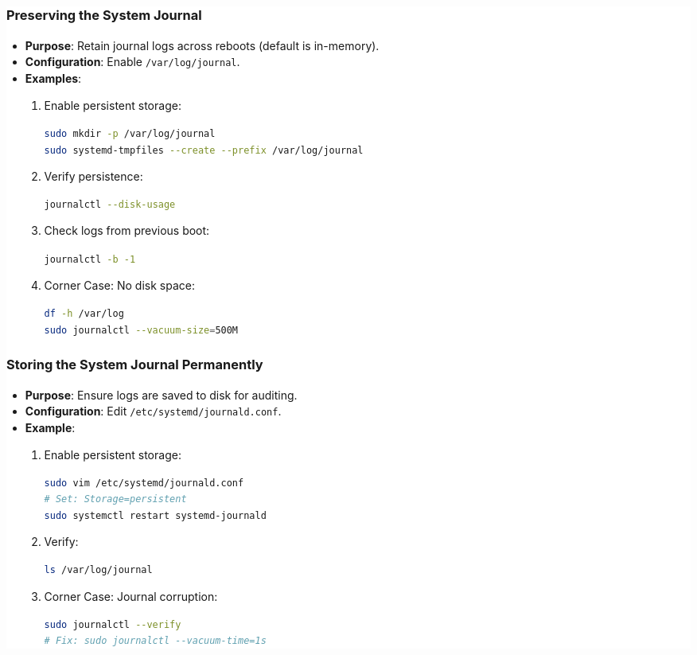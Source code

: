 ### Preserving the System Journal

- **Purpose**: Retain journal logs across reboots (default is in-memory).
- **Configuration**: Enable `/var/log/journal`.
- **Examples**:
  1. Enable persistent storage:

     ```bash
     sudo mkdir -p /var/log/journal
     sudo systemd-tmpfiles --create --prefix /var/log/journal
     ```

  2. Verify persistence:

     ```bash
     journalctl --disk-usage
     ```

  3. Check logs from previous boot:

     ```bash
     journalctl -b -1
     ```

  4. Corner Case: No disk space:

     ```bash
     df -h /var/log
     sudo journalctl --vacuum-size=500M
     ```

### Storing the System Journal Permanently

- **Purpose**: Ensure logs are saved to disk for auditing.
- **Configuration**: Edit `/etc/systemd/journald.conf`.
- **Example**:
  1. Enable persistent storage:

     ```bash
     sudo vim /etc/systemd/journald.conf
     # Set: Storage=persistent
     sudo systemctl restart systemd-journald
     ```

  2. Verify:

     ```bash
     ls /var/log/journal
     ```

  3. Corner Case: Journal corruption:

     ```bash
     sudo journalctl --verify
     # Fix: sudo journalctl --vacuum-time=1s
     ```
